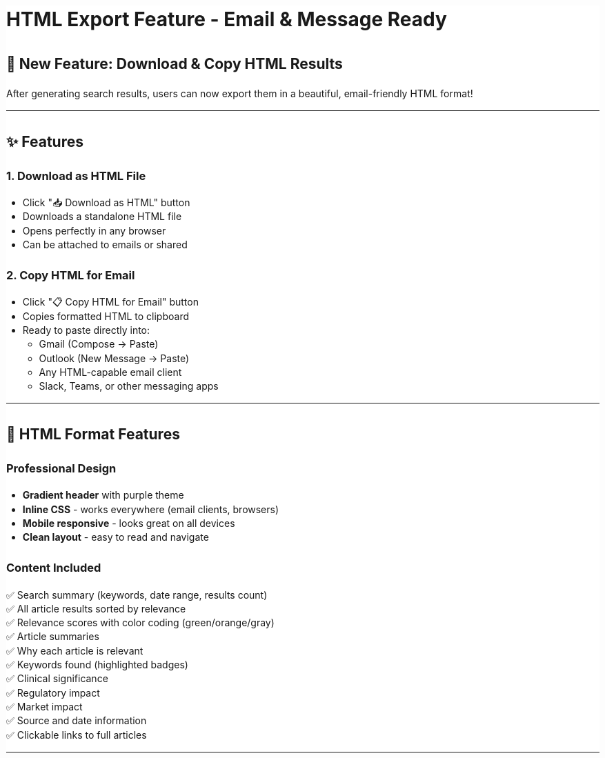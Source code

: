 # HTML Export Feature - Email & Message Ready

## 📧 New Feature: Download & Copy HTML Results

After generating search results, users can now export them in a beautiful, email-friendly HTML format!

---

## ✨ Features

### 1. **Download as HTML File**
- Click "📥 Download as HTML" button
- Downloads a standalone HTML file
- Opens perfectly in any browser
- Can be attached to emails or shared

### 2. **Copy HTML for Email**
- Click "📋 Copy HTML for Email" button
- Copies formatted HTML to clipboard
- Ready to paste directly into:
  - Gmail (Compose → Paste)
  - Outlook (New Message → Paste)
  - Any HTML-capable email client
  - Slack, Teams, or other messaging apps

---

## 🎨 HTML Format Features

### Professional Design
- **Gradient header** with purple theme
- **Inline CSS** - works everywhere (email clients, browsers)
- **Mobile responsive** - looks great on all devices
- **Clean layout** - easy to read and navigate

### Content Included
✅ Search summary (keywords, date range, results count)  
✅ All article results sorted by relevance  
✅ Relevance scores with color coding (green/orange/gray)  
✅ Article summaries  
✅ Why each article is relevant  
✅ Keywords found (highlighted badges)  
✅ Clinical significance  
✅ Regulatory impact  
✅ Market impact  
✅ Source and date information  
✅ Clickable links to full articles  

---